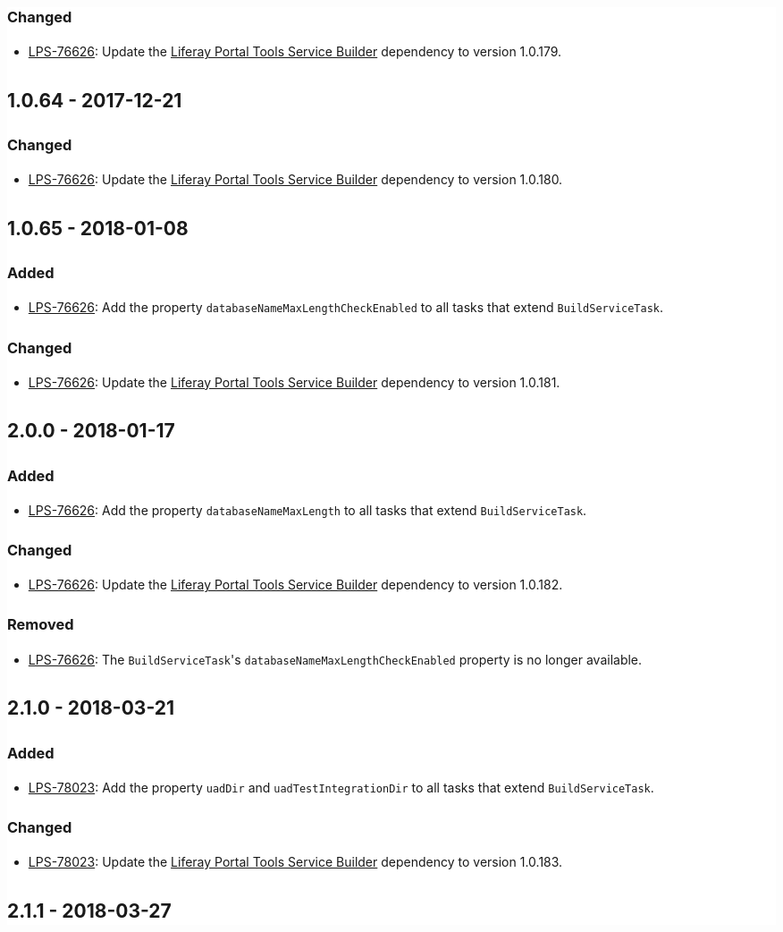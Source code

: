 ### Changed
- [LPS-76626]: Update the [Liferay Portal Tools Service Builder] dependency to
version 1.0.179.

## 1.0.64 - 2017-12-21

### Changed
- [LPS-76626]: Update the [Liferay Portal Tools Service Builder] dependency to
version 1.0.180.

## 1.0.65 - 2018-01-08

### Added
- [LPS-76626]: Add the property `databaseNameMaxLengthCheckEnabled` to all tasks
that extend `BuildServiceTask`.

### Changed
- [LPS-76626]: Update the [Liferay Portal Tools Service Builder] dependency to
version 1.0.181.

## 2.0.0 - 2018-01-17

### Added
- [LPS-76626]: Add the property `databaseNameMaxLength` to all tasks that extend
`BuildServiceTask`.

### Changed
- [LPS-76626]: Update the [Liferay Portal Tools Service Builder] dependency to
version 1.0.182.

### Removed
- [LPS-76626]: The `BuildServiceTask`'s `databaseNameMaxLengthCheckEnabled`
property is no longer available.

## 2.1.0 - 2018-03-21

### Added
- [LPS-78023]: Add the property `uadDir` and `uadTestIntegrationDir` to all
tasks that extend `BuildServiceTask`.

### Changed
- [LPS-78023]: Update the [Liferay Portal Tools Service Builder] dependency to
version 1.0.183.

## 2.1.1 - 2018-03-27


[Liferay Gradle Util]: https://github.com/liferay/liferay-portal/tree/master/modules/sdk/gradle-util
[Liferay Portal Tools Service Builder]: https://github.com/liferay/liferay-portal/tree/master/modules/util/portal-tools-service-builder
[LPS-41848]: https://issues.liferay.com/browse/LPS-41848
[LPS-53392]: https://issues.liferay.com/browse/LPS-53392
[LPS-58672]: https://issues.liferay.com/browse/LPS-58672
[LPS-66010]: https://issues.liferay.com/browse/LPS-66010
[LPS-66797]: https://issues.liferay.com/browse/LPS-66797
[LPS-66891]: https://issues.liferay.com/browse/LPS-66891
[LPS-68101]: https://issues.liferay.com/browse/LPS-68101
[LPS-68289]: https://issues.liferay.com/browse/LPS-68289
[LPS-68334]: https://issues.liferay.com/browse/LPS-68334
[LPS-68598]: https://issues.liferay.com/browse/LPS-68598
[LPS-68779]: https://issues.liferay.com/browse/LPS-68779
[LPS-68838]: https://issues.liferay.com/browse/LPS-68838
[LPS-68839]: https://issues.liferay.com/browse/LPS-68839
[LPS-68980]: https://issues.liferay.com/browse/LPS-68980
[LPS-69730]: https://issues.liferay.com/browse/LPS-69730
[LPS-69824]: https://issues.liferay.com/browse/LPS-69824
[LPS-70494]: https://issues.liferay.com/browse/LPS-70494
[LPS-71603]: https://issues.liferay.com/browse/LPS-71603
[LPS-71686]: https://issues.liferay.com/browse/LPS-71686
[LPS-71722]: https://issues.liferay.com/browse/LPS-71722
[LPS-71925]: https://issues.liferay.com/browse/LPS-71925
[LPS-72347]: https://issues.liferay.com/browse/LPS-72347
[LPS-72445]: https://issues.liferay.com/browse/LPS-72445
[LPS-73156]: https://issues.liferay.com/browse/LPS-73156
[LPS-73408]: https://issues.liferay.com/browse/LPS-73408
[LPS-73967]: https://issues.liferay.com/browse/LPS-73967
[LPS-74143]: https://issues.liferay.com/browse/LPS-74143
[LPS-74155]: https://issues.liferay.com/browse/LPS-74155
[LPS-74207]: https://issues.liferay.com/browse/LPS-74207
[LPS-74278]: https://issues.liferay.com/browse/LPS-74278
[LPS-74348]: https://issues.liferay.com/browse/LPS-74348
[LPS-74544]: https://issues.liferay.com/browse/LPS-74544
[LPS-74608]: https://issues.liferay.com/browse/LPS-74608
[LPS-74824]: https://issues.liferay.com/browse/LPS-74824
[LPS-75009]: https://issues.liferay.com/browse/LPS-75009
[LPS-75010]: https://issues.liferay.com/browse/LPS-75010
[LPS-75096]: https://issues.liferay.com/browse/LPS-75096
[LPS-75399]: https://issues.liferay.com/browse/LPS-75399
[LPS-75859]: https://issues.liferay.com/browse/LPS-75859
[LPS-76018]: https://issues.liferay.com/browse/LPS-76018
[LPS-76509]: https://issues.liferay.com/browse/LPS-76509
[LPS-76626]: https://issues.liferay.com/browse/LPS-76626
[LPS-77639]: https://issues.liferay.com/browse/LPS-77639
[LPS-77645]: https://issues.liferay.com/browse/LPS-77645
[LPS-78023]: https://issues.liferay.com/browse/LPS-78023
[LPS-78477]: https://issues.liferay.com/browse/LPS-78477
[LPS-78901]: https://issues.liferay.com/browse/LPS-78901
[LPS-78938]: https://issues.liferay.com/browse/LPS-78938
[LPS-78940]: https://issues.liferay.com/browse/LPS-78940
[LPS-78971]: https://issues.liferay.com/browse/LPS-78971
[LPS-79262]: https://issues.liferay.com/browse/LPS-79262
[LPS-79336]: https://issues.liferay.com/browse/LPS-79336
[LPS-79365]: https://issues.liferay.com/browse/LPS-79365
[LPS-79385]: https://issues.liferay.com/browse/LPS-79385
[LPS-79386]: https://issues.liferay.com/browse/LPS-79386
[LPS-79388]: https://issues.liferay.com/browse/LPS-79388
[LPS-79623]: https://issues.liferay.com/browse/LPS-79623
[LPS-79799]: https://issues.liferay.com/browse/LPS-79799
[LPS-79919]: https://issues.liferay.com/browse/LPS-79919
[LPS-79953]: https://issues.liferay.com/browse/LPS-79953
[LPS-80055]: https://issues.liferay.com/browse/LPS-80055
[LPS-80091]: https://issues.liferay.com/browse/LPS-80091
[LPS-80122]: https://issues.liferay.com/browse/LPS-80122
[LPS-80123]: https://issues.liferay.com/browse/LPS-80123
[LPS-80125]: https://issues.liferay.com/browse/LPS-80125
[LPS-80184]: https://issues.liferay.com/browse/LPS-80184
[LPS-80386]: https://issues.liferay.com/browse/LPS-80386
[LPS-80466]: https://issues.liferay.com/browse/LPS-80466
[LPS-80513]: https://issues.liferay.com/browse/LPS-80513
[LPS-80544]: https://issues.liferay.com/browse/LPS-80544
[LPS-80723]: https://issues.liferay.com/browse/LPS-80723
[LPS-80840]: https://issues.liferay.com/browse/LPS-80840
[LPS-80920]: https://issues.liferay.com/browse/LPS-80920
[LPS-80927]: https://issues.liferay.com/browse/LPS-80927
[LPS-81106]: https://issues.liferay.com/browse/LPS-81106
[LPS-81336]: https://issues.liferay.com/browse/LPS-81336
[LPS-81404]: https://issues.liferay.com/browse/LPS-81404
[LPS-81706]: https://issues.liferay.com/browse/LPS-81706
[LPS-82261]: https://issues.liferay.com/browse/LPS-82261
[LPS-82433]: https://issues.liferay.com/browse/LPS-82433
[LPS-82815]: https://issues.liferay.com/browse/LPS-82815
[LPS-82828]: https://issues.liferay.com/browse/LPS-82828
[LPS-83483]: https://issues.liferay.com/browse/LPS-83483
[LPS-83761]: https://issues.liferay.com/browse/LPS-83761
[LPS-84138]: https://issues.liferay.com/browse/LPS-84138
[LPS-84615]: https://issues.liferay.com/browse/LPS-84615
[LPS-84891]: https://issues.liferay.com/browse/LPS-84891
[LPS-85556]: https://issues.liferay.com/browse/LPS-85556
[LPS-85849]: https://issues.liferay.com/browse/LPS-85849
[LPS-86406]: https://issues.liferay.com/browse/LPS-86406
[LPS-86835]: https://issues.liferay.com/browse/LPS-86835
[LPS-86916]: https://issues.liferay.com/browse/LPS-86916
[LPS-87466]: https://issues.liferay.com/browse/LPS-87466
[LPS-88170]: https://issues.liferay.com/browse/LPS-88170
[LPS-88181]: https://issues.liferay.com/browse/LPS-88181
[LPS-88823]: https://issues.liferay.com/browse/LPS-88823
[LPS-89228]: https://issues.liferay.com/browse/LPS-89228
[LPS-89457]: https://issues.liferay.com/browse/LPS-89457